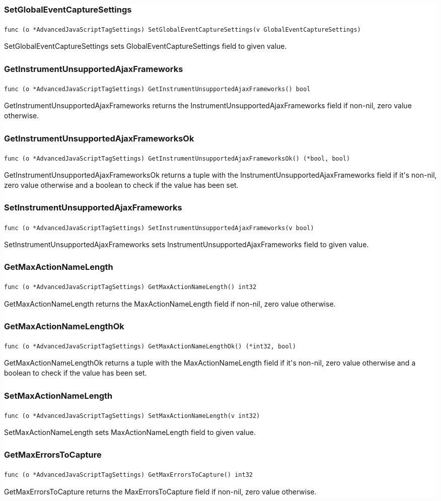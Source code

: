 ### SetGlobalEventCaptureSettings

`func (o *AdvancedJavaScriptTagSettings) SetGlobalEventCaptureSettings(v GlobalEventCaptureSettings)`

SetGlobalEventCaptureSettings sets GlobalEventCaptureSettings field to given value.


### GetInstrumentUnsupportedAjaxFrameworks

`func (o *AdvancedJavaScriptTagSettings) GetInstrumentUnsupportedAjaxFrameworks() bool`

GetInstrumentUnsupportedAjaxFrameworks returns the InstrumentUnsupportedAjaxFrameworks field if non-nil, zero value otherwise.

### GetInstrumentUnsupportedAjaxFrameworksOk

`func (o *AdvancedJavaScriptTagSettings) GetInstrumentUnsupportedAjaxFrameworksOk() (*bool, bool)`

GetInstrumentUnsupportedAjaxFrameworksOk returns a tuple with the InstrumentUnsupportedAjaxFrameworks field if it's non-nil, zero value otherwise
and a boolean to check if the value has been set.

### SetInstrumentUnsupportedAjaxFrameworks

`func (o *AdvancedJavaScriptTagSettings) SetInstrumentUnsupportedAjaxFrameworks(v bool)`

SetInstrumentUnsupportedAjaxFrameworks sets InstrumentUnsupportedAjaxFrameworks field to given value.


### GetMaxActionNameLength

`func (o *AdvancedJavaScriptTagSettings) GetMaxActionNameLength() int32`

GetMaxActionNameLength returns the MaxActionNameLength field if non-nil, zero value otherwise.

### GetMaxActionNameLengthOk

`func (o *AdvancedJavaScriptTagSettings) GetMaxActionNameLengthOk() (*int32, bool)`

GetMaxActionNameLengthOk returns a tuple with the MaxActionNameLength field if it's non-nil, zero value otherwise
and a boolean to check if the value has been set.

### SetMaxActionNameLength

`func (o *AdvancedJavaScriptTagSettings) SetMaxActionNameLength(v int32)`

SetMaxActionNameLength sets MaxActionNameLength field to given value.


### GetMaxErrorsToCapture

`func (o *AdvancedJavaScriptTagSettings) GetMaxErrorsToCapture() int32`

GetMaxErrorsToCapture returns the MaxErrorsToCapture field if non-nil, zero value otherwise.
